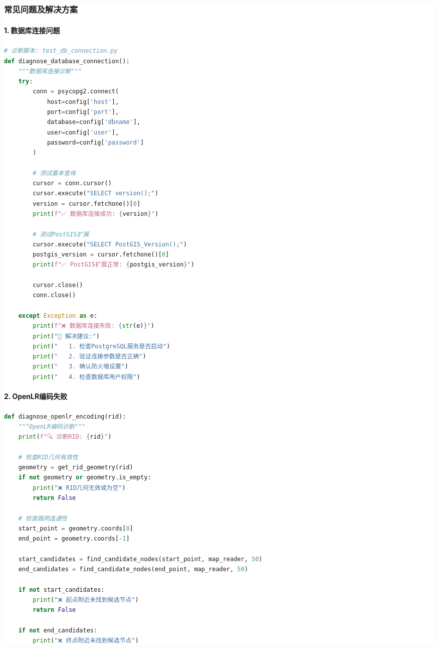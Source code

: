 ### 常见问题及解决方案

#### 1. 数据库连接问题
```python
# 诊断脚本: test_db_connection.py
def diagnose_database_connection():
    """数据库连接诊断"""
    try:
        conn = psycopg2.connect(
            host=config['host'],
            port=config['port'],
            database=config['dbname'],
            user=config['user'],
            password=config['password']
        )
        
        # 测试基本查询
        cursor = conn.cursor()
        cursor.execute("SELECT version();")
        version = cursor.fetchone()[0]
        print(f"✅ 数据库连接成功: {version}")
        
        # 测试PostGIS扩展
        cursor.execute("SELECT PostGIS_Version();")
        postgis_version = cursor.fetchone()[0]
        print(f"✅ PostGIS扩展正常: {postgis_version}")
        
        cursor.close()
        conn.close()
        
    except Exception as e:
        print(f"❌ 数据库连接失败: {str(e)}")
        print("🔧 解决建议:")
        print("   1. 检查PostgreSQL服务是否启动")
        print("   2. 验证连接参数是否正确")
        print("   3. 确认防火墙设置")
        print("   4. 检查数据库用户权限")
```

#### 2. OpenLR编码失败
```python
def diagnose_openlr_encoding(rid):
    """OpenLR编码诊断"""
    print(f"🔍 诊断RID: {rid}")
    
    # 检查RID几何有效性
    geometry = get_rid_geometry(rid)
    if not geometry or geometry.is_empty:
        print("❌ RID几何无效或为空")
        return False
    
    # 检查路网连通性
    start_point = geometry.coords[0]
    end_point = geometry.coords[-1]
    
    start_candidates = find_candidate_nodes(start_point, map_reader, 50)
    end_candidates = find_candidate_nodes(end_point, map_reader, 50)
    
    if not start_candidates:
        print("❌ 起点附近未找到候选节点")
        return False
    
    if not end_candidates:
        print("❌ 终点附近未找到候选节点")
```